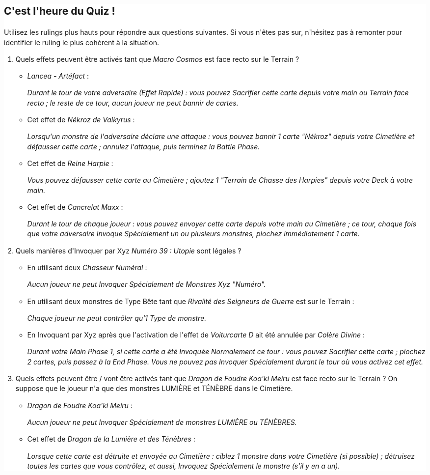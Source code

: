 ## C'est l'heure du Quiz !
Utilisez les rulings plus hauts pour répondre aux questions suivantes. Si vous n'êtes pas sur, n'hésitez pas à remonter pour identifier le ruling le plus cohérent à la situation.

1. Quels effets peuvent être activés tant que *Macro Cosmos* est face recto sur le Terrain ?

    - *Lancea - Artéfact* :

        *Durant le tour de votre adversaire (Effet Rapide) : vous pouvez Sacrifier cette carte depuis votre main ou Terrain face recto ; le reste de ce tour, aucun joueur ne peut bannir de cartes.*

    - Cet effet de *Nékroz de Valkyrus* :

        *Lorsqu'un monstre de l'adversaire déclare une attaque : vous pouvez bannir 1 carte "Nékroz" depuis votre Cimetière et défausser cette carte ; annulez l'attaque, puis terminez la Battle Phase.*

    - Cet effet de *Reine Harpie* :

        *Vous pouvez défausser cette carte au Cimetière ; ajoutez 1 "Terrain de Chasse des Harpies" depuis votre Deck à votre main.*

    - Cet effet de *Cancrelat Maxx* :

        *Durant le tour de chaque joueur : vous pouvez envoyer cette carte depuis votre main au Cimetière ; ce tour, chaque fois que votre adversaire Invoque Spécialement un ou plusieurs monstres, piochez immédiatement 1 carte.*


2. Quels manières d'Invoquer par Xyz *Numéro 39 : Utopie* sont légales ?

    - En utilisant deux *Chasseur Numéral* :

        *Aucun joueur ne peut Invoquer Spécialement de Monstres Xyz "Numéro".*

    - En utilisant deux monstres de Type Bête tant que *Rivalité des Seigneurs de Guerre* est sur le Terrain :

        *Chaque joueur ne peut contrôler qu'1 Type de monstre.*

    - En Invoquant par Xyz après que l'activation de l'effet de *Voiturcarte D* ait été annulée par *Colère Divine* :

        *Durant votre Main Phase 1, si cette carte a été Invoquée Normalement ce tour : vous pouvez Sacrifier cette carte ; piochez 2 cartes, puis passez à la End Phase. Vous ne pouvez pas Invoquer Spécialement durant le tour où vous activez cet effet.*


3. Quels effets peuvent être / vont être activés tant que *Dragon de Foudre Koa'ki Meiru* est face recto sur le Terrain ? On suppose que le joueur n'a que des monstres LUMIÈRE et TÉNÈBRE dans le Cimetière.

    - *Dragon de Foudre Koa'ki Meiru* :

        *Aucun joueur ne peut Invoquer Spécialement de monstres LUMIÈRE ou TÉNÈBRES.*


    - Cet effet de *Dragon de la Lumière et des Ténèbres* :

        *Lorsque cette carte est détruite et envoyée au Cimetière : ciblez 1 monstre dans votre Cimetière (si possible) ; détruisez toutes les cartes que vous contrôlez, et aussi, Invoquez Spécialement le monstre (s'il y en a un).*
